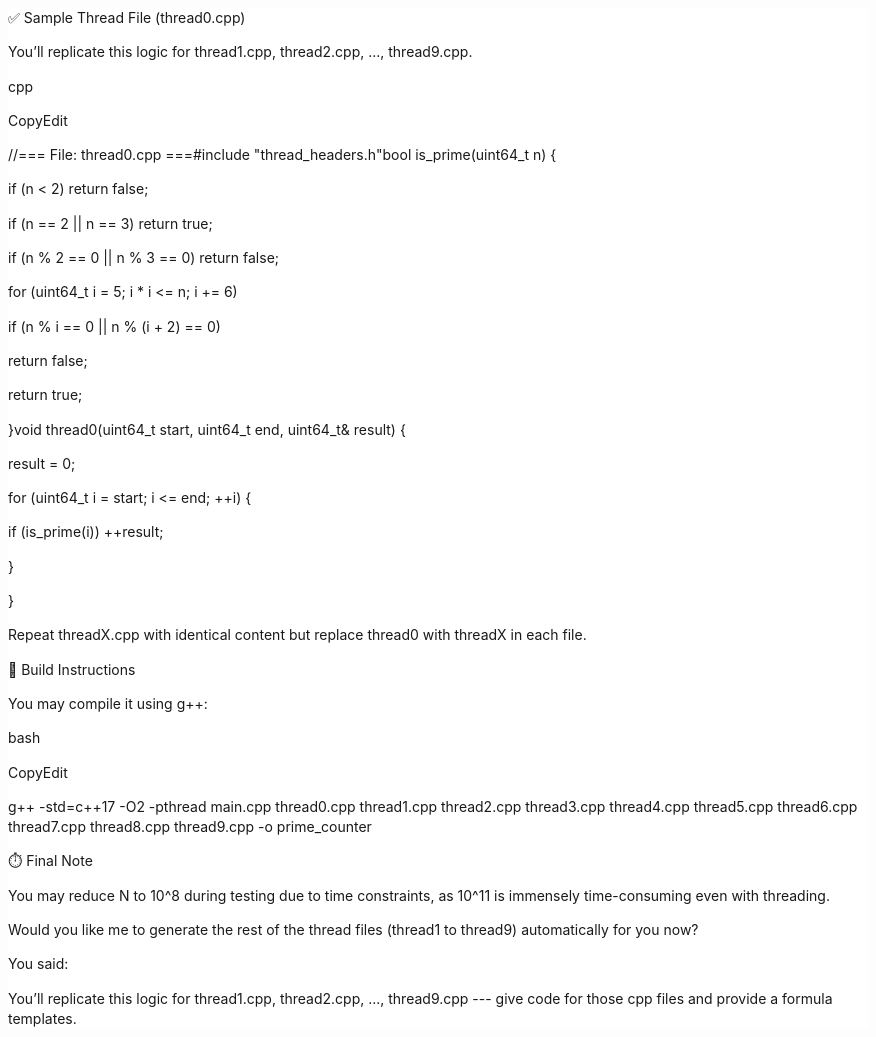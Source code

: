 ✅ Sample Thread File (thread0.cpp)

You’ll replicate this logic for thread1.cpp, thread2.cpp, ..., thread9.cpp.

  

cpp

CopyEdit

//=== File: thread0.cpp ===#include "thread_headers.h"bool is_prime(uint64_t n) {

if (n < 2) return false;

if (n == 2 || n == 3) return true;

if (n % 2 == 0 || n % 3 == 0) return false;

for (uint64_t i = 5; i * i <= n; i += 6)

if (n % i == 0 || n % (i + 2) == 0)

return false;

return true;

}void thread0(uint64_t start, uint64_t end, uint64_t& result) {

result = 0;

for (uint64_t i = start; i <= end; ++i) {

if (is_prime(i)) ++result;

}

}

Repeat threadX.cpp with identical content but replace thread0 with threadX in each file.

🧱 Build Instructions

You may compile it using g++:

  

bash

CopyEdit

g++ -std=c++17 -O2 -pthread main.cpp thread0.cpp thread1.cpp thread2.cpp thread3.cpp thread4.cpp thread5.cpp thread6.cpp thread7.cpp thread8.cpp thread9.cpp -o prime_counter

⏱️ Final Note

You may reduce N to 10^8 during testing due to time constraints, as 10^11 is immensely time-consuming even with threading.

Would you like me to generate the rest of the thread files (thread1 to thread9) automatically for you now?

  

You said:

You’ll replicate this logic for thread1.cpp, thread2.cpp, ..., thread9.cpp --- give code for those cpp files and provide a formula templates.
